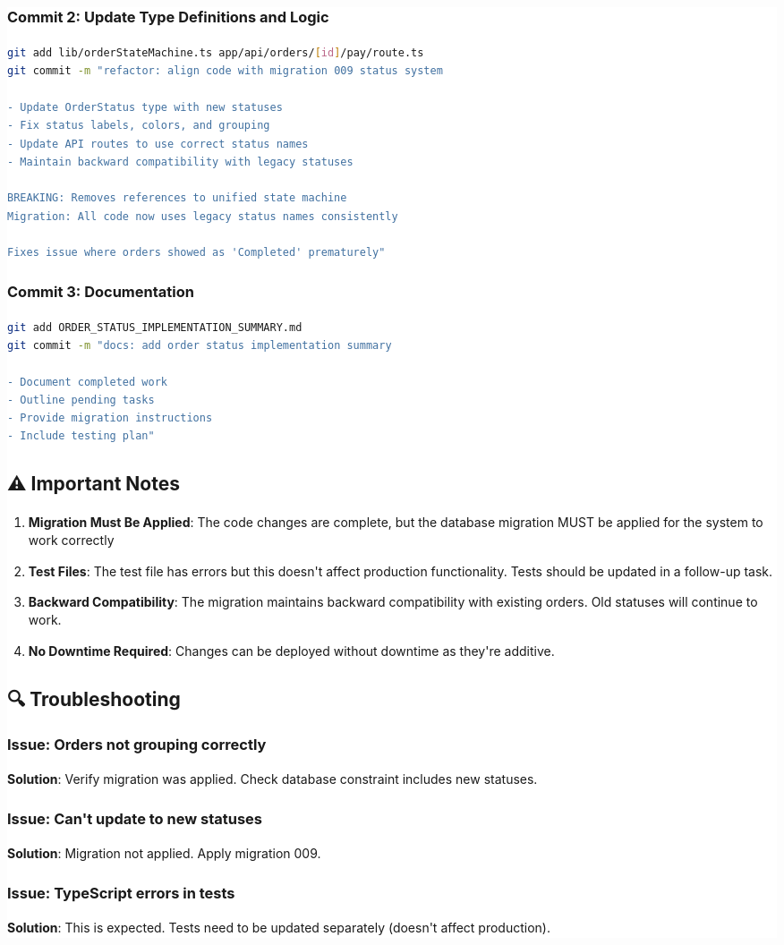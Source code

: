### Commit 2: Update Type Definitions and Logic
```bash
git add lib/orderStateMachine.ts app/api/orders/[id]/pay/route.ts
git commit -m "refactor: align code with migration 009 status system

- Update OrderStatus type with new statuses
- Fix status labels, colors, and grouping
- Update API routes to use correct status names
- Maintain backward compatibility with legacy statuses

BREAKING: Removes references to unified state machine
Migration: All code now uses legacy status names consistently

Fixes issue where orders showed as 'Completed' prematurely"
```

### Commit 3: Documentation
```bash
git add ORDER_STATUS_IMPLEMENTATION_SUMMARY.md
git commit -m "docs: add order status implementation summary

- Document completed work
- Outline pending tasks
- Provide migration instructions
- Include testing plan"
```

## ⚠️ Important Notes

1. **Migration Must Be Applied**: The code changes are complete, but the database migration MUST be applied for the system to work correctly

2. **Test Files**: The test file has errors but this doesn't affect production functionality. Tests should be updated in a follow-up task.

3. **Backward Compatibility**: The migration maintains backward compatibility with existing orders. Old statuses will continue to work.

4. **No Downtime Required**: Changes can be deployed without downtime as they're additive.

## 🔍 Troubleshooting

### Issue: Orders not grouping correctly
**Solution**: Verify migration was applied. Check database constraint includes new statuses.

### Issue: Can't update to new statuses
**Solution**: Migration not applied. Apply migration 009.

### Issue: TypeScript errors in tests
**Solution**: This is expected. Tests need to be updated separately (doesn't affect production).
